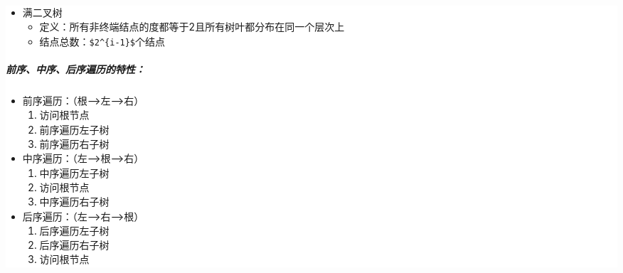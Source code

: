 
- 满二叉树
  - 定义：所有非终端结点的度都等于2且所有树叶都分布在同一个层次上
  - 结点总数：`$2^{i-1}$`个结点


##### 前序、中序、后序遍历的特性： 
- 前序遍历：（根-->左-->右）
    1. 访问根节点 
    2. 前序遍历左子树 
    3. 前序遍历右子树 
- 中序遍历：（左-->根-->右） 
    1. 中序遍历左子树 
    2. 访问根节点 
    3. 中序遍历右子树 
- 后序遍历：（左-->右-->根）  
    1. 后序遍历左子树 
    2. 后序遍历右子树 
    3. 访问根节点







